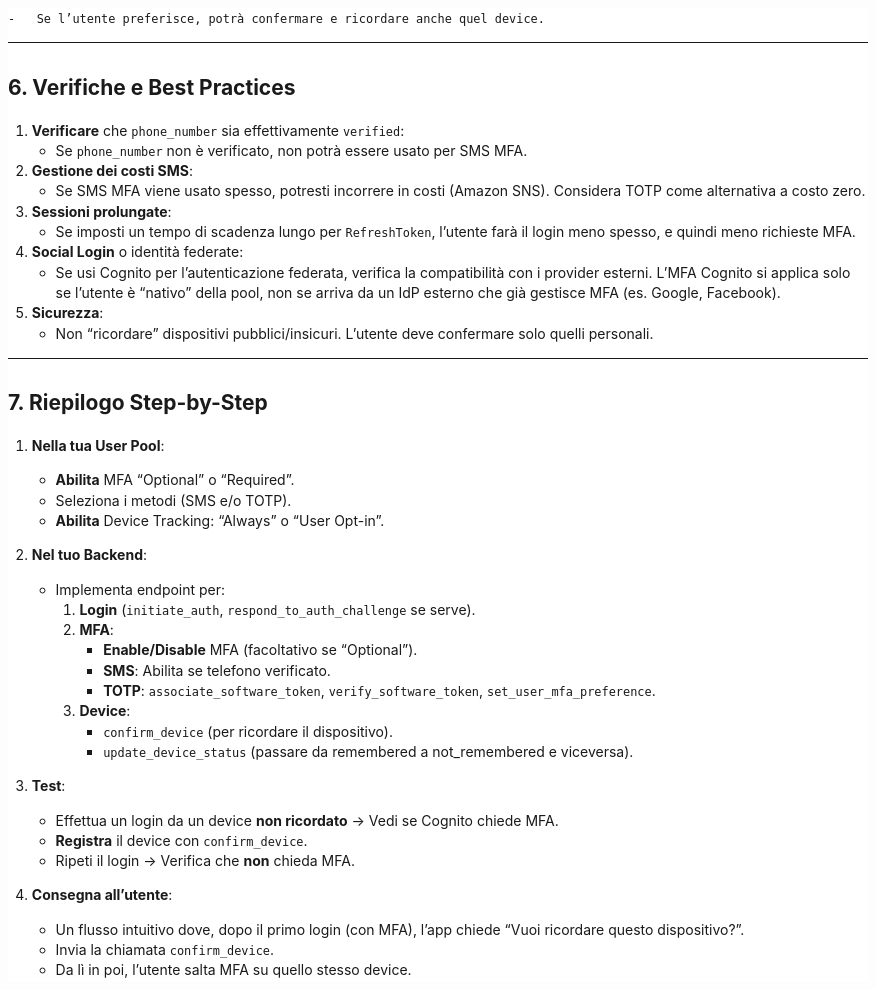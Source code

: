     -   Se l’utente preferisce, potrà confermare e ricordare anche quel device.

----------

## 6. Verifiche e Best Practices

1.  **Verificare** che `phone_number` sia effettivamente `verified`:
    -   Se `phone_number` non è verificato, non potrà essere usato per SMS MFA.
2.  **Gestione dei costi SMS**:
    -   Se SMS MFA viene usato spesso, potresti incorrere in costi (Amazon SNS). Considera TOTP come alternativa a costo zero.
3.  **Sessioni prolungate**:
    -   Se imposti un tempo di scadenza lungo per `RefreshToken`, l’utente farà il login meno spesso, e quindi meno richieste MFA.
4.  **Social Login** o identità federate:
    -   Se usi Cognito per l’autenticazione federata, verifica la compatibilità con i provider esterni. L’MFA Cognito si applica solo se l’utente è “nativo” della pool, non se arriva da un IdP esterno che già gestisce MFA (es. Google, Facebook).
5.  **Sicurezza**:
    -   Non “ricordare” dispositivi pubblici/insicuri. L’utente deve confermare solo quelli personali.

----------

## 7. Riepilogo Step-by-Step

1.  **Nella tua User Pool**:
    
    -   **Abilita** MFA “Optional” o “Required”.
    -   Seleziona i metodi (SMS e/o TOTP).
    -   **Abilita** Device Tracking: “Always” o “User Opt-in”.
2.  **Nel tuo Backend**:
    
    -   Implementa endpoint per:
        1.  **Login** (`initiate_auth`, `respond_to_auth_challenge` se serve).
        2.  **MFA**:
            -   **Enable/Disable** MFA (facoltativo se “Optional”).
            -   **SMS**: Abilita se telefono verificato.
            -   **TOTP**: `associate_software_token`, `verify_software_token`, `set_user_mfa_preference`.
        3.  **Device**:
            -   `confirm_device` (per ricordare il dispositivo).
            -   `update_device_status` (passare da remembered a not_remembered e viceversa).
3.  **Test**:
    
    -   Effettua un login da un device **non ricordato** → Vedi se Cognito chiede MFA.
    -   **Registra** il device con `confirm_device`.
    -   Ripeti il login → Verifica che **non** chieda MFA.
4.  **Consegna all’utente**:
    
    -   Un flusso intuitivo dove, dopo il primo login (con MFA), l’app chiede “Vuoi ricordare questo dispositivo?”.
    -   Invia la chiamata `confirm_device`.
    -   Da lì in poi, l’utente salta MFA su quello stesso device.
